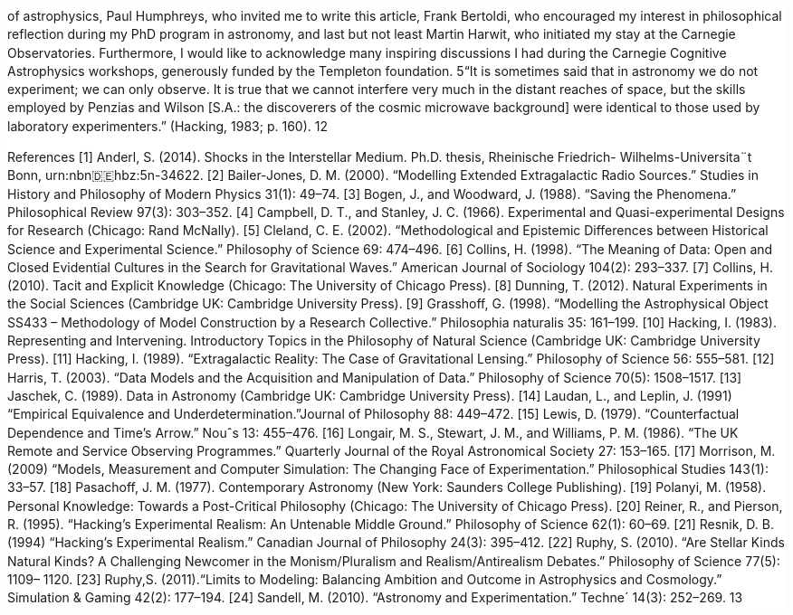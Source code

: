 of astrophysics, Paul Humphreys, who invited me to write this article, Frank Bertoldi, who encouraged my
interest in philosophical reflection during my PhD program in astronomy, and last but not least Martin Harwit,
who initiated my stay at the Carnegie Observatories. Furthermore, I would like to acknowledge many inspiring
discussions I had during the Carnegie Cognitive Astrophysics workshops, generously funded by the Templeton
foundation.
5“It is sometimes said that in astronomy we do not experiment; we can only observe. It is true that we cannot interfere
very much in the distant reaches of space, but the skills employed by Penzias and Wilson [S.A.: the discoverers of the cosmic
microwave background] were identical to those used by laboratory experimenters.” (Hacking, 1983; p. 160).
12

References
[1] Anderl, S. (2014). Shocks in the Interstellar Medium. Ph.D. thesis, Rheinische Friedrich-
Wilhelms-Universita¨t Bonn, urn:nbn:de:hbz:5n-34622.
[2] Bailer-Jones, D. M. (2000). “Modelling Extended Extragalactic Radio Sources.” Studies in
History and Philosophy of Modern Physics 31(1): 49–74.
[3] Bogen, J., and Woodward, J. (1988). “Saving the Phenomena.” Philosophical Review 97(3):
303–352.
[4] Campbell, D. T., and Stanley, J. C. (1966). Experimental and Quasi-experimental Designs for
Research (Chicago: Rand McNally).
[5] Cleland, C. E. (2002). “Methodological and Epistemic Differences between Historical Science
and Experimental Science.” Philosophy of Science 69: 474–496.
[6] Collins, H. (1998). “The Meaning of Data: Open and Closed Evidential Cultures in the Search
for Gravitational Waves.” American Journal of Sociology 104(2): 293–337.
[7] Collins, H. (2010). Tacit and Explicit Knowledge (Chicago: The University of Chicago Press).
[8] Dunning, T. (2012). Natural Experiments in the Social Sciences (Cambridge UK: Cambridge
University Press).
[9] Grasshoff, G. (1998). “Modelling the Astrophysical Object SS433 – Methodology of Model
Construction by a Research Collective.” Philosophia naturalis 35: 161–199.
[10] Hacking, I. (1983). Representing and Intervening. Introductory Topics in the Philosophy of
Natural Science (Cambridge UK: Cambridge University Press).
[11] Hacking, I. (1989). “Extragalactic Reality: The Case of Gravitational Lensing.” Philosophy of
Science 56: 555–581.
[12] Harris, T. (2003). “Data Models and the Acquisition and Manipulation of Data.” Philosophy of
Science 70(5): 1508–1517.
[13] Jaschek, C. (1989). Data in Astronomy (Cambridge UK: Cambridge University Press).
[14] Laudan, L., and Leplin, J. (1991) “Empirical Equivalence and Underdetermination.”Journal of
Philosophy 88: 449–472.
[15] Lewis, D. (1979). “Counterfactual Dependence and Time’s Arrow.” Nouˆs 13: 455–476.
[16] Longair, M. S., Stewart, J. M., and Williams, P. M. (1986). “The UK Remote and Service
Observing Programmes.” Quarterly Journal of the Royal Astronomical Society 27: 153–165.
[17] Morrison, M. (2009) “Models, Measurement and Computer Simulation: The Changing Face of
Experimentation.” Philosophical Studies 143(1): 33–57.
[18] Pasachoff, J. M. (1977). Contemporary Astronomy (New York: Saunders College Publishing).
[19] Polanyi, M. (1958). Personal Knowledge: Towards a Post-Critical Philosophy (Chicago: The
University of Chicago Press).
[20] Reiner, R., and Pierson, R. (1995). “Hacking’s Experimental Realism: An Untenable Middle
Ground.” Philosophy of Science 62(1): 60–69.
[21] Resnik, D. B. (1994) “Hacking’s Experimental Realism.” Canadian Journal of Philosophy
24(3): 395–412.
[22] Ruphy, S. (2010). “Are Stellar Kinds Natural Kinds? A Challenging Newcomer in the
Monism/Pluralism and Realism/Antirealism Debates.” Philosophy of Science 77(5): 1109–
1120.
[23] Ruphy,S. (2011).“Limits to Modeling: Balancing Ambition and Outcome in Astrophysics and
Cosmology.” Simulation & Gaming 42(2): 177–194.
[24] Sandell, M. (2010). “Astronomy and Experimentation.” Techne´ 14(3): 252–269.
13
